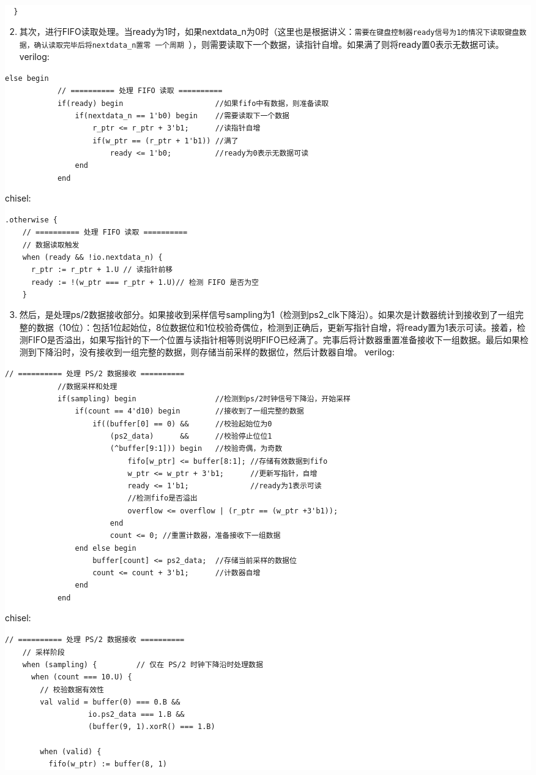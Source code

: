 ```
  }
```  
2. 其次，进行FIFO读取处理。当ready为1时，如果nextdata_n为0时（这里也是根据讲义：```需要在键盘控制器ready信号为1的情况下读取键盘数据，确认读取完毕后将nextdata_n置零 一个周期 ```），则需要读取下一个数据，读指针自增。如果满了则将ready置0表示无数据可读。
verilog:
```
else begin
            // ========== 处理 FIFO 读取 ==========
            if(ready) begin                     //如果fifo中有数据，则准备读取
                if(nextdata_n == 1'b0) begin    //需要读取下一个数据
                    r_ptr <= r_ptr + 3'b1;      //读指针自增
                    if(w_ptr == (r_ptr + 1'b1)) //满了
                        ready <= 1'b0;          //ready为0表示无数据可读
                end
            end
```    
chisel:  
```
.otherwise {
    // ========== 处理 FIFO 读取 ==========
    // 数据读取触发
    when (ready && !io.nextdata_n) {
      r_ptr := r_ptr + 1.U // 读指针前移
      ready := !(w_ptr === r_ptr + 1.U)// 检测 FIFO 是否为空
    }
```  

3. 然后，是处理ps/2数据接收部分。如果接收到采样信号sampling为1（检测到ps2_clk下降沿）。如果次是计数器统计到接收到了一组完整的数据（10位）：包括1位起始位，8位数据位和1位校验奇偶位，检测到正确后，更新写指针自增，将ready置为1表示可读。接着，检测FIFO是否溢出，如果写指针的下一个位置与读指针相等则说明FIFO已经满了。完事后将计数器重置准备接收下一组数据。最后如果检测到下降沿时，没有接收到一组完整的数据，则存储当前采样的数据位，然后计数器自增。
verilog:
```
// ========== 处理 PS/2 数据接收 ==========
            //数据采样和处理
            if(sampling) begin                  //检测到ps/2时钟信号下降沿，开始采样
                if(count == 4'd10) begin        //接收到了一组完整的数据
                    if((buffer[0] == 0) &&      //校验起始位为0
                        (ps2_data)      &&      //校验停止位位1
                        (^buffer[9:1])) begin   //校验奇偶，为奇数
                            fifo[w_ptr] <= buffer[8:1]; //存储有效数据到fifo
                            w_ptr <= w_ptr + 3'b1;      //更新写指针，自增
                            ready <= 1'b1;              //ready为1表示可读
                            //检测fifo是否溢出
                            overflow <= overflow | (r_ptr == (w_ptr +3'b1));
                        end
                        count <= 0; //重置计数器，准备接收下一组数据
                end else begin
                    buffer[count] <= ps2_data;  //存储当前采样的数据位
                    count <= count + 3'b1;      //计数器自增
                end
            end
```  
chisel:  
```
// ========== 处理 PS/2 数据接收 ==========
    // 采样阶段
    when (sampling) {         // 仅在 PS/2 时钟下降沿时处理数据
      when (count === 10.U) {
        // 校验数据有效性
        val valid = buffer(0) === 0.B && 
                   io.ps2_data === 1.B && 
                   (buffer(9, 1).xorR() === 1.B)

        when (valid) {
          fifo(w_ptr) := buffer(8, 1)
```